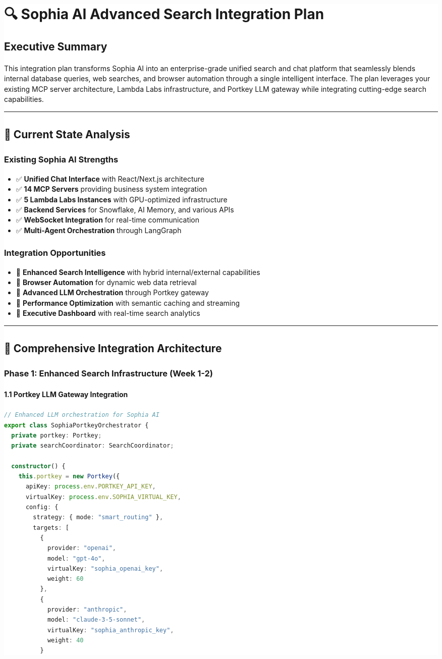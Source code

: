 # 🔍 Sophia AI Advanced Search Integration Plan

## Executive Summary

This integration plan transforms Sophia AI into an enterprise-grade unified search and chat platform that seamlessly blends internal database queries, web searches, and browser automation through a single intelligent interface. The plan leverages your existing MCP server architecture, Lambda Labs infrastructure, and Portkey LLM gateway while integrating cutting-edge search capabilities.

---

## 🎯 Current State Analysis

### **Existing Sophia AI Strengths**
- ✅ **Unified Chat Interface** with React/Next.js architecture
- ✅ **14 MCP Servers** providing business system integration
- ✅ **5 Lambda Labs Instances** with GPU-optimized infrastructure
- ✅ **Backend Services** for Snowflake, AI Memory, and various APIs
- ✅ **WebSocket Integration** for real-time communication
- ✅ **Multi-Agent Orchestration** through LangGraph

### **Integration Opportunities**
- 🔄 **Enhanced Search Intelligence** with hybrid internal/external capabilities
- 🔄 **Browser Automation** for dynamic web data retrieval
- 🔄 **Advanced LLM Orchestration** through Portkey gateway
- 🔄 **Performance Optimization** with semantic caching and streaming
- 🔄 **Executive Dashboard** with real-time search analytics

---

## 🚀 Comprehensive Integration Architecture

### **Phase 1: Enhanced Search Infrastructure (Week 1-2)**

#### **1.1 Portkey LLM Gateway Integration**
```typescript
// Enhanced LLM orchestration for Sophia AI
export class SophiaPortkeyOrchestrator {
  private portkey: Portkey;
  private searchCoordinator: SearchCoordinator;

  constructor() {
    this.portkey = new Portkey({
      apiKey: process.env.PORTKEY_API_KEY,
      virtualKey: process.env.SOPHIA_VIRTUAL_KEY,
      config: {
        strategy: { mode: "smart_routing" },
        targets: [
          {
            provider: "openai",
            model: "gpt-4o",
            virtualKey: "sophia_openai_key",
            weight: 60
          },
          {
            provider: "anthropic",
            model: "claude-3-5-sonnet",
            virtualKey: "sophia_anthropic_key", 
            weight: 40
          }
```